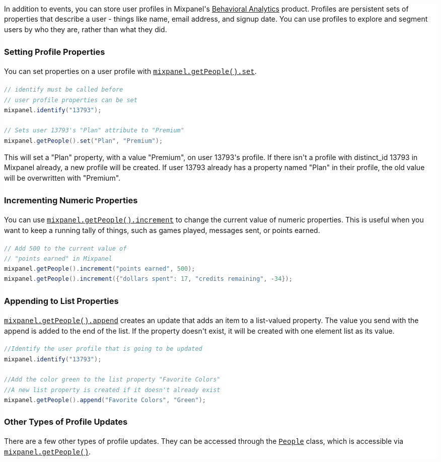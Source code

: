 In addition to events, you can store user profiles in Mixpanel's [Behavioral Analytics](https://mixpanel.com/people/) product. Profiles are persistent sets of properties that describe a user - things like name, email address, and signup date. You can use profiles to explore and segment users by who they are, rather than what they did.

### Setting Profile Properties
You can set properties on a user profile with <a style="font-family: courier" href="https://mixpanel.github.io/mixpanel-flutter/mixpanel_flutter/People/set.html">mixpanel.getPeople().set</a>.

```java
// identify must be called before
// user profile properties can be set
mixpanel.identify("13793");

// Sets user 13793's "Plan" attribute to "Premium"
mixpanel.getPeople().set("Plan", "Premium");
```

This will set a "Plan" property, with a value "Premium", on user 13793's profile. If there isn't a profile with distinct_id 13793 in Mixpanel already, a new profile will be created. If user 13793 already has a property named "Plan" in their profile, the old value will be overwritten with "Premium".

### Incrementing Numeric Properties
You can use <a style="font-family: courier" href="https://mixpanel.github.io/mixpanel-flutter/mixpanel_flutter/People/increment.html">mixpanel.getPeople().increment</a> to change the current value of numeric properties. This is useful when you want to keep a running tally of things, such as games played, messages sent, or points earned.

```java
// Add 500 to the current value of
// "points earned" in Mixpanel
mixpanel.getPeople().increment("points earned", 500);
mixpanel.getPeople().increment({"dollars spent": 17, "credits remaining", -34});
```

### Appending to List Properties
<a style="font-family: courier" href="https://mixpanel.github.io/mixpanel-flutter/mixpanel_flutter/People/append.html">mixpanel.getPeople().append</a> creates an update that adds an item to a list-valued property. The value you send with the append is added to the end of the list. If the property doesn't exist, it will be created with one element list as its value.

```java
//Identify the user profile that is going to be updated
mixpanel.identify("13793");

//Add the color green to the list property "Favorite Colors"
//A new list property is created if it doesn't already exist
mixpanel.getPeople().append("Favorite Colors", "Green");
```

### Other Types of Profile Updates
There are a few other types of profile updates. They can be accessed through the <a style="font-family: courier" href="https://mixpanel.github.io/mixpanel-flutter/mixpanel_flutter/People-class.html">People</a>  class, which is accessible via <a style="font-family: courier" href="https://mixpanel.github.io/mixpanel-flutter/mixpanel_flutter/Mixpanel/getPeople.html">mixpanel.getPeople()</a>.
